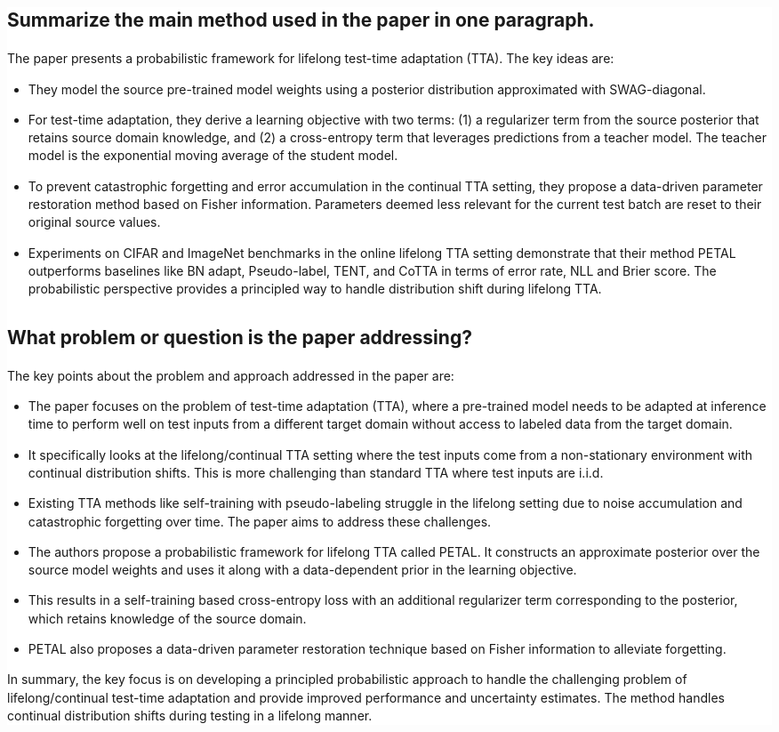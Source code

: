 
## Summarize the main method used in the paper in one paragraph.

 The paper presents a probabilistic framework for lifelong test-time adaptation (TTA). The key ideas are:

- They model the source pre-trained model weights using a posterior distribution approximated with SWAG-diagonal. 

- For test-time adaptation, they derive a learning objective with two terms: (1) a regularizer term from the source posterior that retains source domain knowledge, and (2) a cross-entropy term that leverages predictions from a teacher model. The teacher model is the exponential moving average of the student model.

- To prevent catastrophic forgetting and error accumulation in the continual TTA setting, they propose a data-driven parameter restoration method based on Fisher information. Parameters deemed less relevant for the current test batch are reset to their original source values.

- Experiments on CIFAR and ImageNet benchmarks in the online lifelong TTA setting demonstrate that their method PETAL outperforms baselines like BN adapt, Pseudo-label, TENT, and CoTTA in terms of error rate, NLL and Brier score. The probabilistic perspective provides a principled way to handle distribution shift during lifelong TTA.


## What problem or question is the paper addressing?

 The key points about the problem and approach addressed in the paper are:

- The paper focuses on the problem of test-time adaptation (TTA), where a pre-trained model needs to be adapted at inference time to perform well on test inputs from a different target domain without access to labeled data from the target domain. 

- It specifically looks at the lifelong/continual TTA setting where the test inputs come from a non-stationary environment with continual distribution shifts. This is more challenging than standard TTA where test inputs are i.i.d.

- Existing TTA methods like self-training with pseudo-labeling struggle in the lifelong setting due to noise accumulation and catastrophic forgetting over time. The paper aims to address these challenges.

- The authors propose a probabilistic framework for lifelong TTA called PETAL. It constructs an approximate posterior over the source model weights and uses it along with a data-dependent prior in the learning objective. 

- This results in a self-training based cross-entropy loss with an additional regularizer term corresponding to the posterior, which retains knowledge of the source domain. 

- PETAL also proposes a data-driven parameter restoration technique based on Fisher information to alleviate forgetting.

In summary, the key focus is on developing a principled probabilistic approach to handle the challenging problem of lifelong/continual test-time adaptation and provide improved performance and uncertainty estimates. The method handles continual distribution shifts during testing in a lifelong manner.

